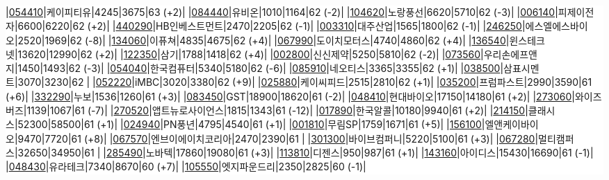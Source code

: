 |[054410](https://finance.daum.net/quotes/A054410)|케이피티유|4245|3675|63 (+2)|
|[084440](https://finance.daum.net/quotes/A084440)|유비온|1010|1164|62 (-2)|
|[104620](https://finance.daum.net/quotes/A104620)|노랑풍선|6620|5710|62 (-3)|
|[006140](https://finance.daum.net/quotes/A006140)|피제이전자|6600|6220|62 (+2)|
|[440290](https://finance.daum.net/quotes/A440290)|HB인베스트먼트|2470|2205|62 (-1)|
|[003310](https://finance.daum.net/quotes/A003310)|대주산업|1565|1800|62 (-1)|
|[246250](https://finance.daum.net/quotes/A246250)|에스엘에스바이오|2520|1969|62 (-8)|
|[134060](https://finance.daum.net/quotes/A134060)|이퓨쳐|4835|4675|62 (+4)|
|[067990](https://finance.daum.net/quotes/A067990)|도이치모터스|4740|4860|62 (+4)|
|[136540](https://finance.daum.net/quotes/A136540)|윈스테크넷|13620|12990|62 (+2)|
|[122350](https://finance.daum.net/quotes/A122350)|삼기|1788|1418|62 (+4)|
|[002800](https://finance.daum.net/quotes/A002800)|신신제약|5250|5810|62 (-2)|
|[073560](https://finance.daum.net/quotes/A073560)|우리손에프앤지|1450|1493|62 (-3)|
|[054040](https://finance.daum.net/quotes/A054040)|한국컴퓨터|5340|5180|62 (-6)|
|[085910](https://finance.daum.net/quotes/A085910)|네오티스|3365|3355|62 (+1)|
|[038500](https://finance.daum.net/quotes/A038500)|삼표시멘트|3070|3230|62 |
|[052220](https://finance.daum.net/quotes/A052220)|iMBC|3020|3380|62 (+9)|
|[025880](https://finance.daum.net/quotes/A025880)|케이씨피드|2515|2810|62 (+1)|
|[035200](https://finance.daum.net/quotes/A035200)|프럼파스트|2990|3590|61 (+6)|
|[332290](https://finance.daum.net/quotes/A332290)|누보|1536|1260|61 (+3)|
|[083450](https://finance.daum.net/quotes/A083450)|GST|18900|18620|61 (-2)|
|[048410](https://finance.daum.net/quotes/A048410)|현대바이오|17150|14180|61 (+2)|
|[273060](https://finance.daum.net/quotes/A273060)|와이즈버즈|1139|1067|61 (-7)|
|[270520](https://finance.daum.net/quotes/A270520)|앱트뉴로사이언스|1815|1343|61 (-12)|
|[017890](https://finance.daum.net/quotes/A017890)|한국알콜|10180|9940|61 (+2)|
|[214150](https://finance.daum.net/quotes/A214150)|클래시스|52300|58500|61 (+1)|
|[024940](https://finance.daum.net/quotes/A024940)|PN풍년|4795|4540|61 (+1)|
|[001810](https://finance.daum.net/quotes/A001810)|무림SP|1759|1671|61 (+5)|
|[156100](https://finance.daum.net/quotes/A156100)|엘앤케이바이오|9470|7720|61 (+8)|
|[067570](https://finance.daum.net/quotes/A067570)|엔브이에이치코리아|2470|2390|61 |
|[301300](https://finance.daum.net/quotes/A301300)|바이브컴퍼니|5220|5100|61 (+3)|
|[067280](https://finance.daum.net/quotes/A067280)|멀티캠퍼스|32650|34950|61 |
|[285490](https://finance.daum.net/quotes/A285490)|노바텍|17860|19080|61 (+3)|
|[113810](https://finance.daum.net/quotes/A113810)|디젠스|950|987|61 (+1)|
|[143160](https://finance.daum.net/quotes/A143160)|아이디스|15430|16690|61 (-1)|
|[048430](https://finance.daum.net/quotes/A048430)|유라테크|7340|8670|60 (+7)|
|[105550](https://finance.daum.net/quotes/A105550)|엣지파운드리|2350|2825|60 (-1)|